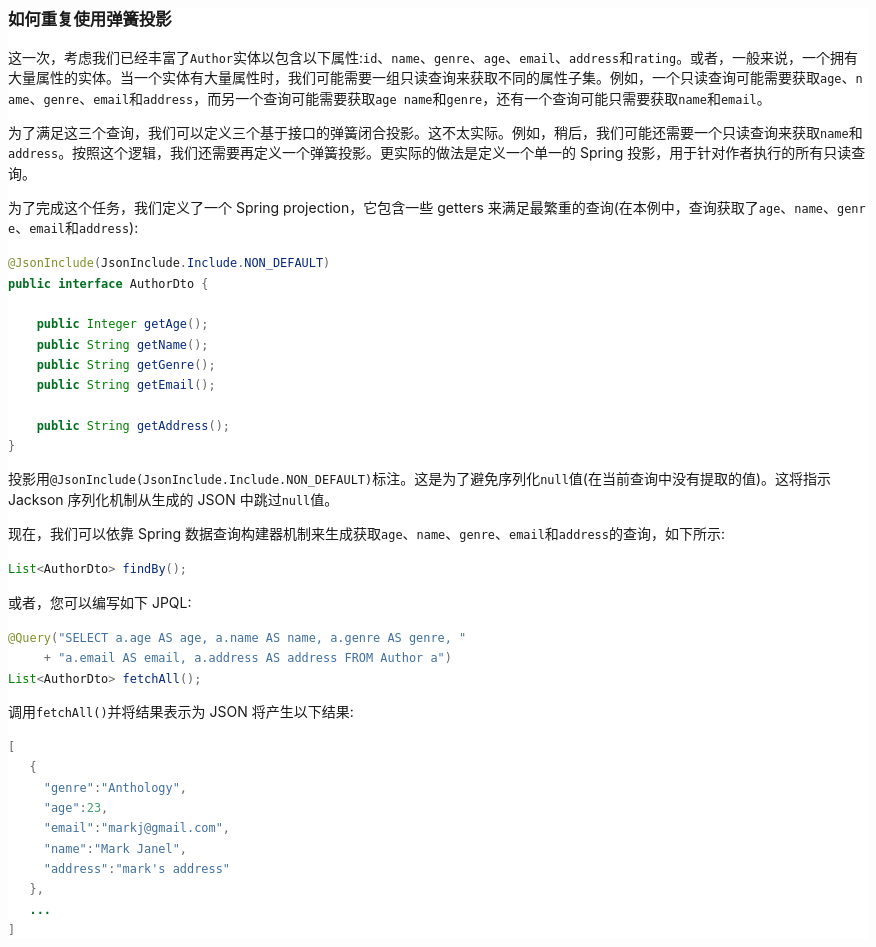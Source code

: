 ### 如何重复使用弹簧投影

这一次，考虑我们已经丰富了`Author`实体以包含以下属性:`id`、`name`、`genre`、`age`、`email`、`address`和`rating`。或者，一般来说，一个拥有大量属性的实体。当一个实体有大量属性时，我们可能需要一组只读查询来获取不同的属性子集。例如，一个只读查询可能需要获取`age`、`name`、`genre`、`email`和`address`，而另一个查询可能需要获取`age name`和`genre`，还有一个查询可能只需要获取`name`和`email`。

为了满足这三个查询，我们可以定义三个基于接口的弹簧闭合投影。这不太实际。例如，稍后，我们可能还需要一个只读查询来获取`name`和`address`。按照这个逻辑，我们还需要再定义一个弹簧投影。更实际的做法是定义一个单一的 Spring 投影，用于针对作者执行的所有只读查询。

为了完成这个任务，我们定义了一个 Spring projection，它包含一些 getters 来满足最繁重的查询(在本例中，查询获取了`age`、`name`、`genre`、`email`和`address`):

```java
@JsonInclude(JsonInclude.Include.NON_DEFAULT)
public interface AuthorDto {

    public Integer getAge();
    public String getName();
    public String getGenre();
    public String getEmail();

    public String getAddress();
}

```

投影用`@JsonInclude(JsonInclude.Include.NON_DEFAULT)`标注。这是为了避免序列化`null`值(在当前查询中没有提取的值)。这将指示 Jackson 序列化机制从生成的 JSON 中跳过`null`值。

现在，我们可以依靠 Spring 数据查询构建器机制来生成获取`age`、`name`、`genre`、`email`和`address`的查询，如下所示:

```java
List<AuthorDto> findBy();

```

或者，您可以编写如下 JPQL:

```java
@Query("SELECT a.age AS age, a.name AS name, a.genre AS genre, "
     + "a.email AS email, a.address AS address FROM Author a")
List<AuthorDto> fetchAll();

```

调用`fetchAll()`并将结果表示为 JSON 将产生以下结果:

```java
[
   {
     "genre":"Anthology",
     "age":23,
     "email":"markj@gmail.com",
     "name":"Mark Janel",
     "address":"mark's address"
   },
   ...
]

```
